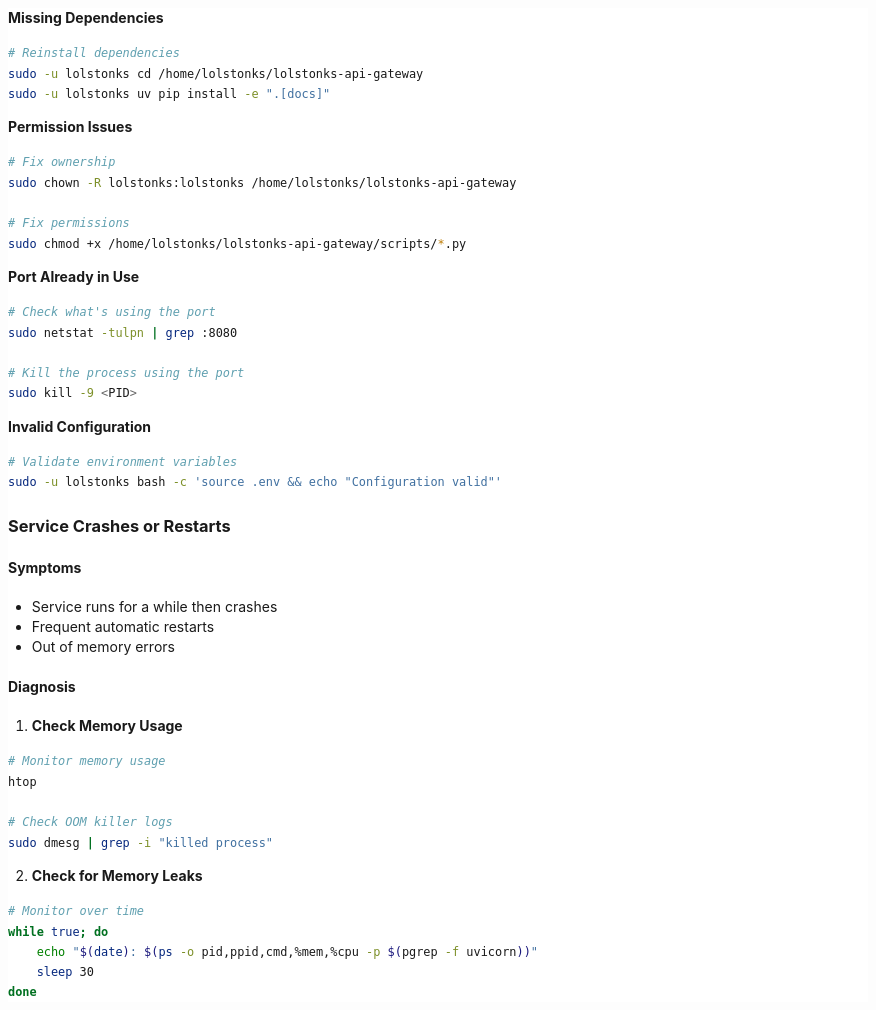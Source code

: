 **Missing Dependencies**
```bash
# Reinstall dependencies
sudo -u lolstonks cd /home/lolstonks/lolstonks-api-gateway
sudo -u lolstonks uv pip install -e ".[docs]"
```

**Permission Issues**
```bash
# Fix ownership
sudo chown -R lolstonks:lolstonks /home/lolstonks/lolstonks-api-gateway

# Fix permissions
sudo chmod +x /home/lolstonks/lolstonks-api-gateway/scripts/*.py
```

**Port Already in Use**
```bash
# Check what's using the port
sudo netstat -tulpn | grep :8080

# Kill the process using the port
sudo kill -9 <PID>
```

**Invalid Configuration**
```bash
# Validate environment variables
sudo -u lolstonks bash -c 'source .env && echo "Configuration valid"'
```

### Service Crashes or Restarts

#### Symptoms
- Service runs for a while then crashes
- Frequent automatic restarts
- Out of memory errors

#### Diagnosis

1. **Check Memory Usage**
```bash
# Monitor memory usage
htop

# Check OOM killer logs
sudo dmesg | grep -i "killed process"
```

2. **Check for Memory Leaks**
```bash
# Monitor over time
while true; do
    echo "$(date): $(ps -o pid,ppid,cmd,%mem,%cpu -p $(pgrep -f uvicorn))"
    sleep 30
done
```
